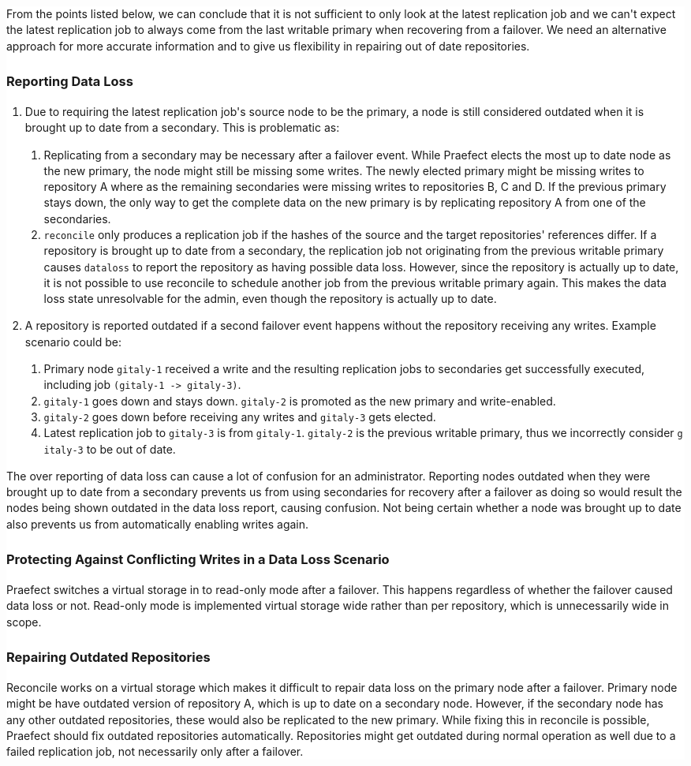 From the points listed below, we can conclude that it is not sufficient to only look at the latest replication job and we can't expect the latest replication job to always come from the last writable primary when recovering from a failover. We need an alternative approach for more accurate information and to give us flexibility in repairing out of date repositories.

### Reporting Data Loss

1. Due to requiring the latest replication job's source node to be the primary, a node is still considered outdated when it is brought up to date from a secondary. This is problematic as:
   1. Replicating from a secondary may be necessary after a failover event. While Praefect elects the most up to date node as the new primary, the node might still be missing some writes. The newly elected primary might be missing writes to repository A where as the remaining secondaries were missing writes to repositories B, C and D. If the previous primary stays down, the only way to get the complete data on the new primary is by replicating repository A from one of the secondaries.
   1. `reconcile` only produces a replication job if the hashes of the source and the target repositories' references differ. If a repository is brought up to date from a secondary, the replication job not originating from the previous writable primary causes `dataloss` to report the repository as having possible data loss. However, since the repository is actually up to date, it is not possible to use reconcile to schedule another job from the previous writable primary again. This makes the data loss state unresolvable for the admin, even though the repository is actually up to date.

1. A repository is reported outdated if a second failover event happens without the repository receiving any writes. Example scenario could be:
   1. Primary node `gitaly-1` received a write and the resulting replication jobs to secondaries get successfully executed, including job `(gitaly-1 -> gitaly-3)`.
   1. `gitaly-1` goes down and stays down. `gitaly-2` is promoted as the new primary and write-enabled.
   3. `gitaly-2` goes down before receiving any writes and `gitaly-3` gets elected.
   4. Latest replication job to `gitaly-3` is from `gitaly-1`. `gitaly-2` is the previous writable primary, thus we incorrectly consider `gitaly-3` to be out of date.

The over reporting of data loss can cause a lot of confusion for an administrator. Reporting nodes outdated when they were brought up to date from a secondary prevents us from using secondaries for recovery after a failover as doing so would result the nodes being shown outdated in the data loss report, causing confusion. Not being certain whether a node was brought up to date also prevents us from automatically enabling writes again.

### Protecting Against Conflicting Writes in a Data Loss Scenario

Praefect switches a virtual storage in to read-only mode after a failover. This happens regardless of whether the failover caused data loss or not. Read-only mode is implemented virtual storage wide rather than per repository, which is unnecessarily wide in scope.

### Repairing Outdated Repositories

Reconcile works on a virtual storage which makes it difficult to repair data loss on the primary node after a failover. Primary node might be have outdated version of repository A, which is up to date on a secondary node. However, if the secondary node has any other outdated repositories, these would also be replicated to the new primary. While fixing this in reconcile is possible, Praefect should fix outdated repositories automatically. Repositories might get outdated during normal operation as well due to a failed replication job, not necessarily only after a failover.
